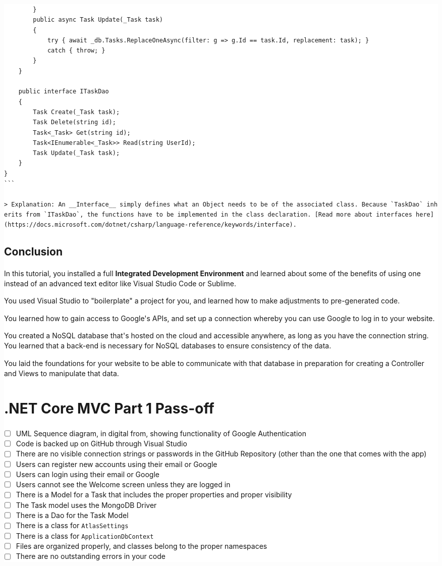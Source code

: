             }
            public async Task Update(_Task task)
            {
                try { await _db.Tasks.ReplaceOneAsync(filter: g => g.Id == task.Id, replacement: task); }
                catch { throw; }
            }
        }

        public interface ITaskDao
        {
            Task Create(_Task task);
            Task Delete(string id);
            Task<_Task> Get(string id);
            Task<IEnumerable<_Task>> Read(string UserId);
            Task Update(_Task task);
        }
    }
	```

	> Explanation: An __Interface__ simply defines what an Object needs to be of the associated class. Because `TaskDao` inherits from `ITaskDao`, the functions have to be implemented in the class declaration. [Read more about interfaces here](https://docs.microsoft.com/dotnet/csharp/language-reference/keywords/interface).

## Conclusion

In this tutorial, you installed a full __Integrated Development Environment__ and learned about some of the benefits of using one instead of an advanced text editor like Visual Studio Code or Sublime.

You used Visual Studio to "boilerplate" a project for you, and learned how to make adjustments to pre-generated code.

You learned how to gain access to Google's APIs, and set up a connection whereby you can use Google to log in to your website.

You created a NoSQL database that's hosted on the cloud and accessible anywhere, as long as you have the connection string. You learned that a back-end is necessary for NoSQL databases to ensure consistency of the data.

You laid the foundations for your website to be able to communicate with that database in preparation for creating a Controller and Views to manipulate that data.


# .NET Core MVC Part 1 Pass-off

- [ ] UML Sequence diagram, in digital from, showing functionality of Google Authentication
- [ ] Code is backed up on GitHub through Visual Studio
- [ ] There are no visible connection strings or passwords in the GitHub Repository (other than the one that comes with the app)
- [ ] Users can register new accounts using their email or Google
- [ ] Users can login using their email or Google
- [ ] Users cannot see the Welcome screen unless they are logged in
- [ ] There is a Model for a Task that includes the proper properties and proper visibility
- [ ] The Task model uses the MongoDB Driver
- [ ] There is a Dao for the Task Model
- [ ] There is a class for `AtlasSettings`
- [ ] There is a class for `ApplicationDbContext`
- [ ] Files are organized properly, and classes belong to the proper namespaces
- [ ] There are no outstanding errors in your code
